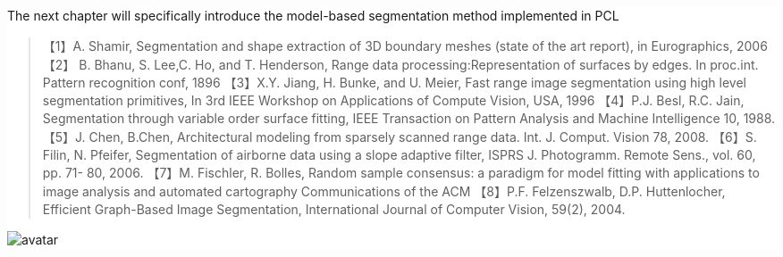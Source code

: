  The next chapter will specifically introduce the model-based segmentation method implemented in PCL 

>  【1】A. Shamir, Segmentation and shape extraction of 3D boundary meshes (state of the art report), in Eurographics, 2006 【2】 B. Bhanu, S. Lee,C. Ho, and T. Henderson, Range data processing:Representation of surfaces by edges. In proc.int. Pattern recognition conf, 1896 【3】X.Y. Jiang, H. Bunke, and U. Meier, Fast range image segmentation using high level segmentation primitives, In 3rd IEEE Workshop on Applications of Compute Vision, USA, 1996 【4】P.J. Besl, R.C. Jain, Segmentation through variable order surface fitting, IEEE Transaction on Pattern Analysis and Machine Intelligence 10, 1988. 【5】J. Chen, B.Chen, Architectural modeling from sparsely scanned range data. Int. J. Comput. Vision 78, 2008. 【6】S. Filin, N. Pfeifer, Segmentation of airborne data using a slope adaptive filter, ISPRS J. Photogramm. Remote Sens., vol. 60, pp. 71- 80, 2006. 【7】M. Fischler, R. Bolles, Random sample consensus: a paradigm for model fitting with applications to image analysis and automated cartography Communications of the ACM 【8】P.F. Felzenszwalb, D.P. Huttenlocher, Efficient Graph-Based Image Segmentation, International Journal of Computer Vision, 59(2), 2004. 

 ![avatar]( 20190522224320789.PNG) 

